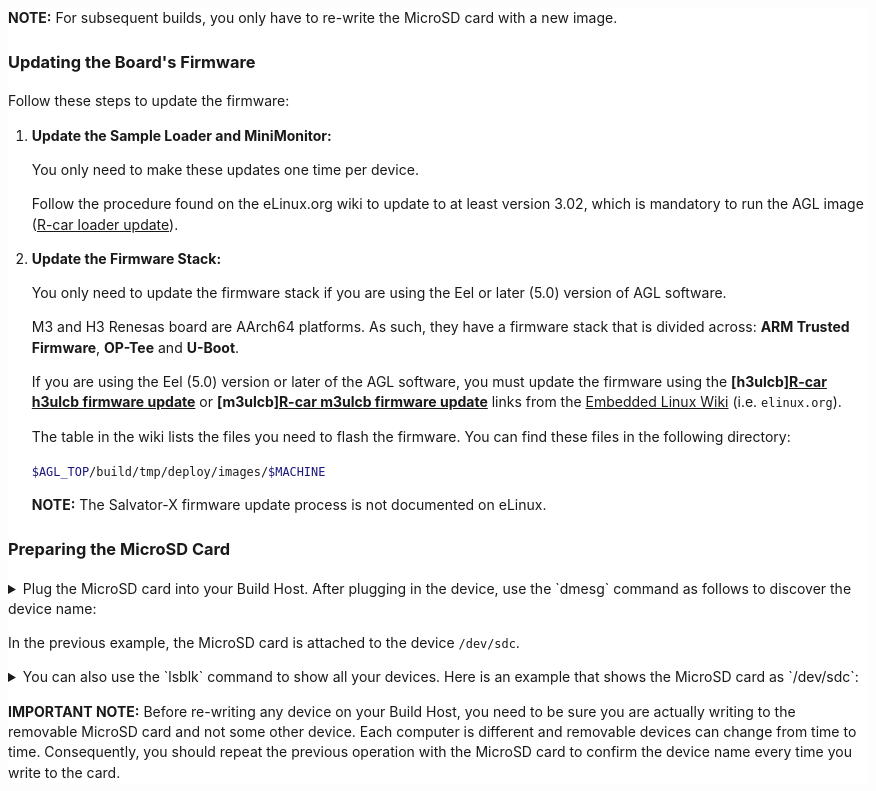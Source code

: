**NOTE:** For subsequent builds, you only have to re-write the MicroSD
card with a new image.

### Updating the Board's Firmware

Follow these steps to update the firmware:

1. **Update the Sample Loader and MiniMonitor:**

   You only need to make these updates one time per device.

   Follow the procedure found on the
   eLinux.org wiki to update to at least version 3.02,
   which is mandatory to run the AGL image ([R-car loader update](https://elinux.org/R-Car/Boards/Kingfisher#How_to_update_of_Sample_Loader_and_MiniMonitor)).

2. **Update the Firmware Stack:**

   You only need to update the firmware stack if you are
   using the Eel or later (5.0) version of AGL software.

   M3 and H3 Renesas board are AArch64 platforms.
   As such, they have a firmware stack that is divided across: **ARM Trusted Firmware**, **OP-Tee** and **U-Boot**.

   If you are using the Eel (5.0) version or later of the AGL software, you must update
   the firmware using the **[h3ulcb][R-car h3ulcb firmware update](http://elinux.org/R-Car/Boards/H3SK#Flashing_firmware)**
   or **[m3ulcb][R-car m3ulcb firmware update](https://elinux.org/R-Car/Boards/M3SK#Flashing_firmware)** links from the
   [Embedded Linux Wiki](https://www.elinux.org/Main_Page) (i.e. `elinux.org`).

   The table in the wiki lists the files you need to flash the firmware.
   You can find these files in the following directory:

   ```bash
   $AGL_TOP/build/tmp/deploy/images/$MACHINE
   ```

   **NOTE:** The Salvator-X firmware update process is not documented on eLinux.

### Preparing the MicroSD Card

<details><summary>
    Plug the MicroSD card into your Build Host.
    After plugging in the device, use the `dmesg` command as follows to
    discover the device name:
  </summary></details>

In the previous example, the MicroSD card is attached to the device `/dev/sdc`.

<details><summary>
    You can also use the `lsblk` command to show all your devices.
    Here is an example that shows the MicroSD card as `/dev/sdc`:
  </summary></details>

**IMPORTANT NOTE:** Before re-writing any device on your Build Host, you need to
be sure you are actually writing to the removable MicroSD card and not some other
device.
Each computer is different and removable devices can change from time to time.
Consequently, you should repeat the previous operation with the MicroSD card to
confirm the device name every time you write to the card.
